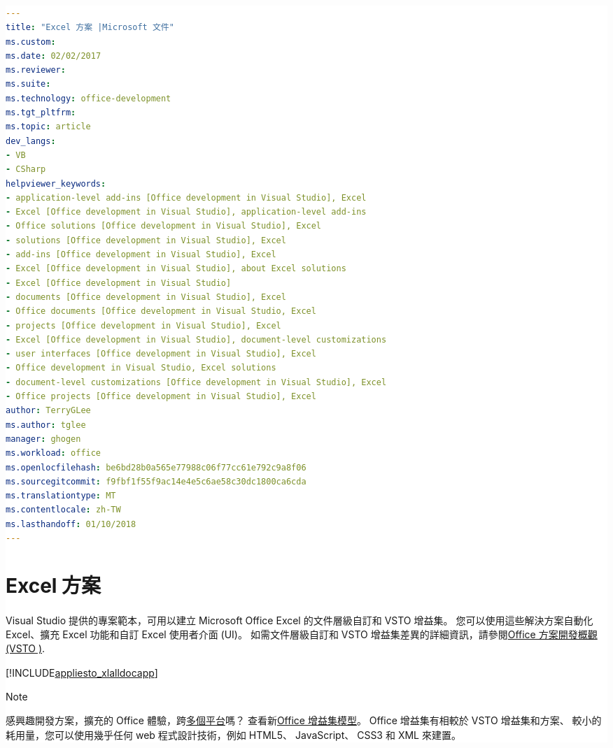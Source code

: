 ```yaml
---
title: "Excel 方案 |Microsoft 文件"
ms.custom: 
ms.date: 02/02/2017
ms.reviewer: 
ms.suite: 
ms.technology: office-development
ms.tgt_pltfrm: 
ms.topic: article
dev_langs:
- VB
- CSharp
helpviewer_keywords:
- application-level add-ins [Office development in Visual Studio], Excel
- Excel [Office development in Visual Studio], application-level add-ins
- Office solutions [Office development in Visual Studio], Excel
- solutions [Office development in Visual Studio], Excel
- add-ins [Office development in Visual Studio], Excel
- Excel [Office development in Visual Studio], about Excel solutions
- Excel [Office development in Visual Studio]
- documents [Office development in Visual Studio], Excel
- Office documents [Office development in Visual Studio, Excel
- projects [Office development in Visual Studio], Excel
- Excel [Office development in Visual Studio], document-level customizations
- user interfaces [Office development in Visual Studio], Excel
- Office development in Visual Studio, Excel solutions
- document-level customizations [Office development in Visual Studio], Excel
- Office projects [Office development in Visual Studio], Excel
author: TerryGLee
ms.author: tglee
manager: ghogen
ms.workload: office
ms.openlocfilehash: be6bd28b0a565e77988c06f77cc61e792c9a8f06
ms.sourcegitcommit: f9fbf1f55f9ac14e4e5c6ae58c30dc1800ca6cda
ms.translationtype: MT
ms.contentlocale: zh-TW
ms.lasthandoff: 01/10/2018
---
```

# <a name="excel-solutions"></a>Excel 方案
  Visual Studio 提供的專案範本，可用以建立 Microsoft Office Excel 的文件層級自訂和 VSTO 增益集。 您可以使用這些解決方案自動化 Excel、擴充 Excel 功能和自訂 Excel 使用者介面 (UI)。 如需文件層級自訂和 VSTO 增益集差異的詳細資訊，請參閱[Office 方案開發概觀 &#40;VSTO &#41;](../vsto/office-solutions-development-overview-vsto.md).  
  
 [!INCLUDE[appliesto_xlalldocapp](../vsto/includes/appliesto-xlalldocapp-md.md)]  
  
> [!NOTE]  
>  感興趣開發方案，擴充的 Office 體驗，跨[多個平台](https://dev.office.com/add-in-availability)嗎？ 查看新[Office 增益集模型](https://dev.office.com/docs/add-ins/overview/office-add-ins)。 Office 增益集有相較於 VSTO 增益集和方案、 較小的耗用量，您可以使用幾乎任何 web 程式設計技術，例如 HTML5、 JavaScript、 CSS3 和 XML 來建置。  
  